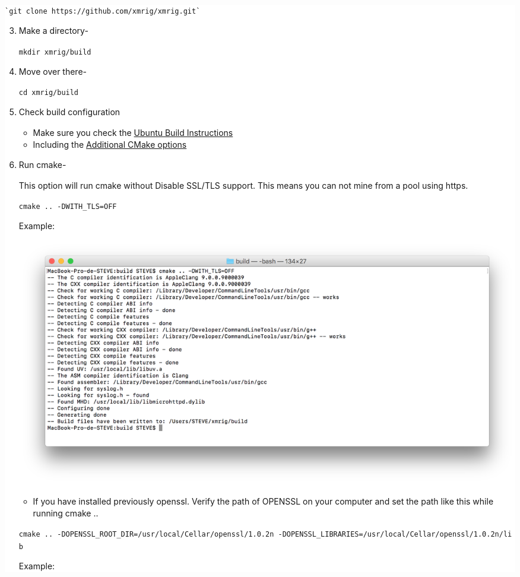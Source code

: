     `git clone https://github.com/xmrig/xmrig.git`

3.  Make a directory-

    `mkdir xmrig/build`

4.  Move over there-  

    `cd xmrig/build`

5.  Check build configuration

    * Make sure you check the [Ubuntu Build Instructions](https://github.com/xmrig/xmrig/wiki/OS-X-Build)
    * Including the [Additional CMake options](https://github.com/xmrig/xmrig/wiki/OS-X-Build#additional-cmake-options)

6.  Run cmake-

    This option will run cmake without Disable SSL/TLS support. This means you can not mine from a pool using https.
    
    `cmake .. -DWITH_TLS=OFF`

    Example:

    ![XMRIG cmake..](images/XMRIG/mac/build-tls-off.png)


    * If you have installed previously openssl. Verify the path of OPENSSL on your computer and set the path like this while running cmake ..

    `cmake .. -DOPENSSL_ROOT_DIR=/usr/local/Cellar/openssl/1.0.2n -DOPENSSL_LIBRARIES=/usr/local/Cellar/openssl/1.0.2n/lib`

    Example:
